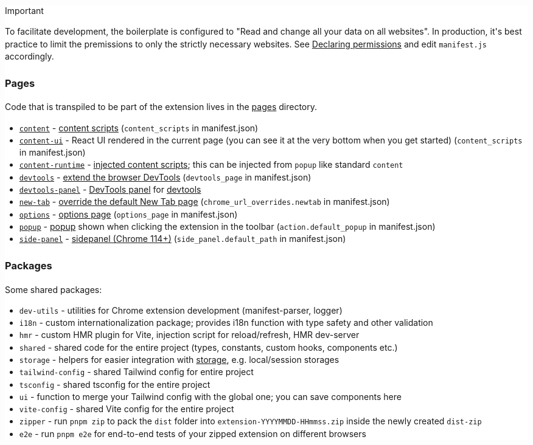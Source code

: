 > [!IMPORTANT]
> To facilitate development, the boilerplate is configured to "Read and change all your data on all websites".
> In production, it's best practice to limit the premissions to only the strictly necessary websites. See
> [Declaring permissions](https://developer.chrome.com/docs/extensions/develop/concepts/declare-permissions)
> and edit `manifest.js` accordingly.

### Pages <a name="structure-pages"></a>

Code that is transpiled to be part of the extension lives in the [pages](pages/) directory.

- [`content`](pages/content/) - [content scripts](https://developer.chrome.com/docs/extensions/develop/concepts/content-scripts)
  (`content_scripts` in manifest.json)
- [`content-ui`](pages/content-ui) - React UI rendered in the current page (you can see it at the very bottom when you get started)
  (`content_scripts` in manifest.json)
- [`content-runtime`](pages/content-runtime/src/) - [injected content scripts](https://developer.chrome.com/docs/extensions/develop/concepts/content-scripts#functionality);
  this can be injected from `popup` like standard `content`
- [`devtools`](pages/devtools/) - [extend the browser DevTools](https://developer.chrome.com/docs/extensions/how-to/devtools/extend-devtools#creating)
  (`devtools_page` in manifest.json)
- [`devtools-panel`](pages/devtools-panel/) - [DevTools panel](https://developer.chrome.com/docs/extensions/reference/api/devtools/panels)
  for [devtools](pages/devtools/src/index.ts)
- [`new-tab`](pages/new-tab/) - [override the default New Tab page](https://developer.chrome.com/docs/extensions/develop/ui/override-chrome-pages)
  (`chrome_url_overrides.newtab` in manifest.json)
- [`options`](pages/options/) - [options page](https://developer.chrome.com/docs/extensions/develop/ui/options-page)
  (`options_page` in manifest.json)
- [`popup`](pages/popup/) - [popup](https://developer.chrome.com/docs/extensions/reference/api/action#popup) shown when clicking the extension in the toolbar
  (`action.default_popup` in manifest.json)
- [`side-panel`](pages/side-panel/) - [sidepanel (Chrome 114+)](https://developer.chrome.com/docs/extensions/reference/api/sidePanel)
  (`side_panel.default_path` in manifest.json)

### Packages <a name="structure-packages"></a>

Some shared packages:

- `dev-utils` - utilities for Chrome extension development (manifest-parser, logger)
- `i18n` - custom internationalization package; provides i18n function with type safety and other validation
- `hmr` - custom HMR plugin for Vite, injection script for reload/refresh, HMR dev-server
- `shared` - shared code for the entire project (types, constants, custom hooks, components etc.)
- `storage` - helpers for easier integration with [storage](https://developer.chrome.com/docs/extensions/reference/api/storage), e.g. local/session storages
- `tailwind-config` - shared Tailwind config for entire project
- `tsconfig` - shared tsconfig for the entire project
- `ui` - function to merge your Tailwind config with the global one; you can save components here
- `vite-config` - shared Vite config for the entire project
- `zipper` - run `pnpm zip` to pack the `dist` folder into `extension-YYYYMMDD-HHmmss.zip` inside the newly created `dist-zip`
- `e2e` - run `pnpm e2e` for end-to-end tests of your zipped extension on different browsers
